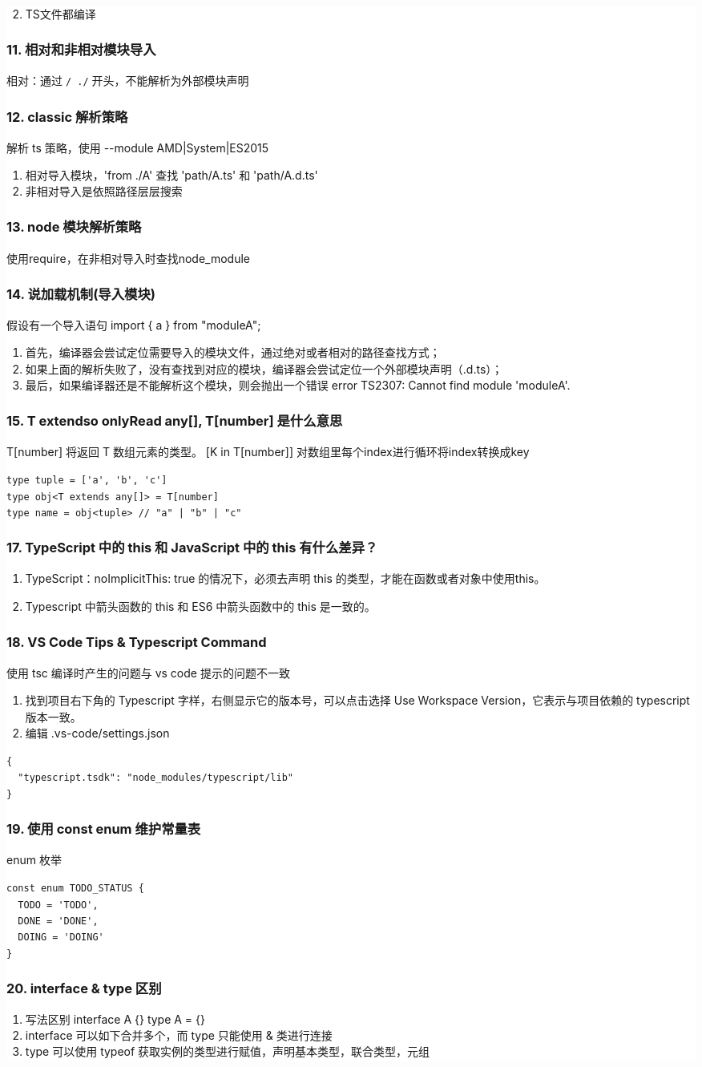 2. TS文件都编译

### 11. 相对和非相对模块导入
相对：通过 ``/ ./`` 开头，不能解析为外部模块声明

### 12. classic 解析策略
解析 ts 策略，使用 --module AMD|System|ES2015

1. 相对导入模块，'from ./A' 查找 'path/A.ts' 和 'path/A.d.ts'
2. 非相对导入是依照路径层层搜索

### 13. node 模块解析策略
使用require，在非相对导入时查找node_module

### 14. 说加载机制(导入模块)
假设有一个导入语句 import { a } from "moduleA";
 1. 首先，编译器会尝试定位需要导入的模块文件，通过绝对或者相对的路径查找方式；
 2. 如果上面的解析失败了，没有查找到对应的模块，编译器会尝试定位一个外部模块声明（.d.ts）；
 3. 最后，如果编译器还是不能解析这个模块，则会抛出一个错误 error TS2307: Cannot find module 'moduleA'.

### 15. T extendso onlyRead any[], T[number] 是什么意思
T[number] 将返回 T 数组元素的类型。
[K in T[number]] 对数组里每个index进行循环将index转换成key
```
type tuple = ['a', 'b', 'c']
type obj<T extends any[]> = T[number]
type name = obj<tuple> // "a" | "b" | "c"
```
### 17. TypeScript 中的 this 和 JavaScript 中的 this 有什么差异？
1. TypeScript：noImplicitThis: true 的情况下，必须去声明 this 的类型，才能在函数或者对象中使用this。

2. Typescript 中箭头函数的 this 和 ES6 中箭头函数中的 this 是一致的。
 
### 18. VS Code Tips & Typescript Command
使用 tsc 编译时产生的问题与 vs code 提示的问题不一致
1. 找到项目右下角的 Typescript 字样，右侧显示它的版本号，可以点击选择 Use Workspace Version，它表示与项目依赖的 typescript 版本一致。
2. 编辑 .vs-code/settings.json
```
{
  "typescript.tsdk": "node_modules/typescript/lib"
}
```
### 19. 使用 const enum 维护常量表
enum 枚举
```
const enum TODO_STATUS {
  TODO = 'TODO',
  DONE = 'DONE',
  DOING = 'DOING'
}
```
### 20. interface & type 区别
1. 写法区别
    interface A {}
    type A = {}
2. interface 可以如下合并多个，而 type 只能使用 & 类进行连接
3. type 可以使用 typeof 获取实例的类型进行赋值，声明基本类型，联合类型，元组
 
